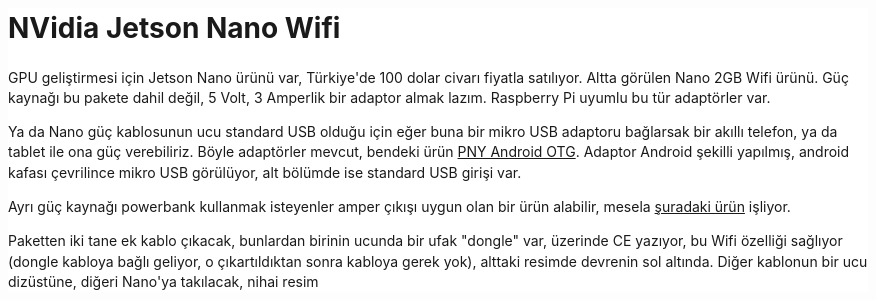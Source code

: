 # NVidia Jetson Nano Wifi

GPU geliştirmesi için Jetson Nano ürünü var, Türkiye'de 100 dolar
civarı fiyatla satılıyor. Altta görülen Nano 2GB Wifi ürünü. Güç
kaynağı bu pakete dahil değil, 5 Volt, 3 Amperlik bir adaptor almak
lazım. Raspberry Pi uyumlu bu tür adaptörler var.

Ya da Nano güç kablosunun ucu standard USB olduğu için eğer buna bir
mikro USB adaptoru bağlarsak bir akıllı telefon, ya da tablet ile ona
güç verebiliriz. Böyle adaptörler mevcut, bendeki ürün
[PNY Android OTG](usbadaptor.jpg). Adaptor Android şekilli yapılmış,
android kafası çevrilince mikro USB görülüyor, alt bölümde ise standard
USB girişi var.

Ayrı güç kaynağı powerbank kullanmak isteyenler amper çıkışı uygun
olan bir ürün alabilir, mesela [şuradaki
ürün](https://www.amazon.com.tr/S8000-8000mAh-Ta%C5%9F%C4%B1nabilir-Cihaz%C4%B1-Beyaz/dp/B07FM2GBYJ)
işliyor.

Paketten iki tane ek kablo çıkacak, bunlardan birinin ucunda bir ufak
"dongle" var, üzerinde CE yazıyor, bu Wifi özelliği sağlıyor (dongle
kabloya bağlı geliyor, o çıkartıldıktan sonra kabloya gerek yok),
alttaki resimde devrenin sol altında. Diğer kablonun bir ucu
dizüstüne, diğeri Nano'ya takılacak, nihai resim
